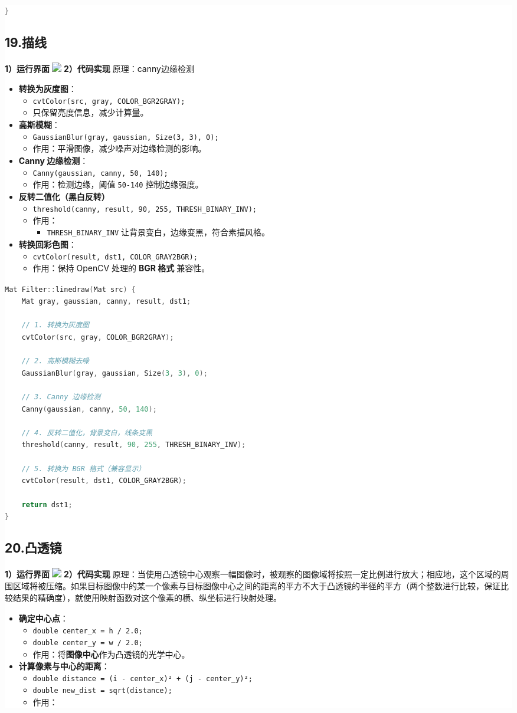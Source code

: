 ``` C++
}
```
## 19.描线
**1）运行界面**
![](file-20250402124050982.png)
**2）代码实现**
原理：canny边缘检测
- **转换为灰度图**：
    - `cvtColor(src, gray, COLOR_BGR2GRAY);`
    - 只保留亮度信息，减少计算量。
- **高斯模糊**：
    - `GaussianBlur(gray, gaussian, Size(3, 3), 0);`
    - 作用：平滑图像，减少噪声对边缘检测的影响。
- **Canny 边缘检测**：
    - `Canny(gaussian, canny, 50, 140);`
    - 作用：检测边缘，阈值 `50-140` 控制边缘强度。
- **反转二值化（黑白反转）**
    - `threshold(canny, result, 90, 255, THRESH_BINARY_INV);`
    - 作用：
        - `THRESH_BINARY_INV` 让背景变白，边缘变黑，符合素描风格。
- **转换回彩色图**：
    - `cvtColor(result, dst1, COLOR_GRAY2BGR);`
    - 作用：保持 OpenCV 处理的 **BGR 格式** 兼容性。
```C++
Mat Filter::linedraw(Mat src) {
    Mat gray, gaussian, canny, result, dst1;

    // 1. 转换为灰度图
    cvtColor(src, gray, COLOR_BGR2GRAY);

    // 2. 高斯模糊去噪
    GaussianBlur(gray, gaussian, Size(3, 3), 0);

    // 3. Canny 边缘检测
    Canny(gaussian, canny, 50, 140);

    // 4. 反转二值化，背景变白，线条变黑
    threshold(canny, result, 90, 255, THRESH_BINARY_INV);

    // 5. 转换为 BGR 格式（兼容显示）
    cvtColor(result, dst1, COLOR_GRAY2BGR);

    return dst1;
}

```
## 20.凸透镜
**1）运行界面**
![](file-20250402124059484.png)
**2）代码实现**
原理：当使用凸透镜中心观察一幅图像时，被观察的图像域将按照一定比例进行放大；相应地，这个区域的周围区域将被压缩。如果目标图像中的某一个像素与目标图像中心之间的距离的平方不大于凸透镜的半径的平方（两个整数进行比较，保证比较结果的精确度），就使用映射函数对这个像素的横、纵坐标进行映射处理。
- **确定中心点**：
    - `double center_x = h / 2.0;`
    - `double center_y = w / 2.0;`
    - 作用：将**图像中心**作为凸透镜的光学中心。
- **计算像素与中心的距离**：
    - `double distance = (i - center_x)² + (j - center_y)²;`
    - `double new_dist = sqrt(distance);`
    - 作用：